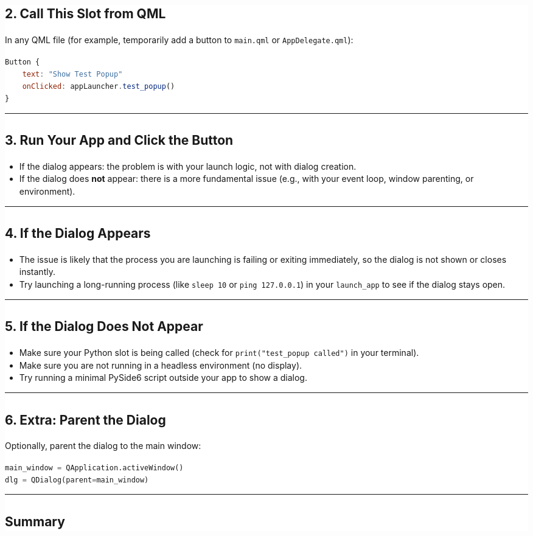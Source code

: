 
## 2. **Call This Slot from QML**

In any QML file (for example, temporarily add a button to `main.qml` or `AppDelegate.qml`):

```qml
Button {
    text: "Show Test Popup"
    onClicked: appLauncher.test_popup()
}
```

---

## 3. **Run Your App and Click the Button**

- If the dialog appears: the problem is with your launch logic, not with dialog creation.
- If the dialog does **not** appear: there is a more fundamental issue (e.g., with your event loop, window parenting, or environment).

---

## 4. **If the Dialog Appears**

- The issue is likely that the process you are launching is failing or exiting immediately, so the dialog is not shown or closes instantly.
- Try launching a long-running process (like `sleep 10` or `ping 127.0.0.1`) in your `launch_app` to see if the dialog stays open.

---

## 5. **If the Dialog Does Not Appear**

- Make sure your Python slot is being called (check for `print("test_popup called")` in your terminal).
- Make sure you are not running in a headless environment (no display).
- Try running a minimal PySide6 script outside your app to show a dialog.

---

## 6. **Extra: Parent the Dialog**

Optionally, parent the dialog to the main window:

```python
main_window = QApplication.activeWindow()
dlg = QDialog(parent=main_window)
```

---

## **Summary**
